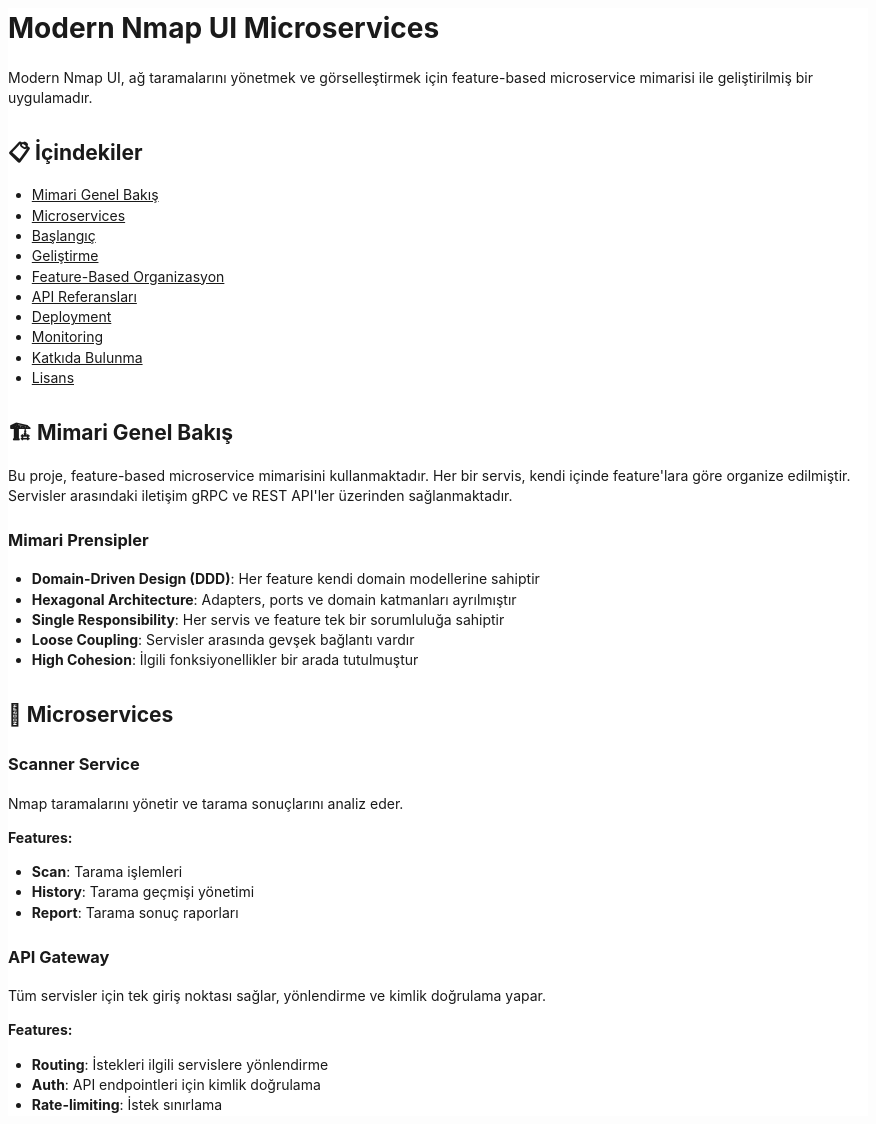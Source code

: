 # Modern Nmap UI Microservices

Modern Nmap UI, ağ taramalarını yönetmek ve görselleştirmek için feature-based microservice mimarisi ile geliştirilmiş bir uygulamadır.

## 📋 İçindekiler

- [Mimari Genel Bakış](#-mimari-genel-bakış)
- [Microservices](#-microservices)
- [Başlangıç](#-başlangıç)
- [Geliştirme](#-geliştirme)
- [Feature-Based Organizasyon](#-feature-based-organizasyon)
- [API Referansları](#-api-referansları)
- [Deployment](#-deployment)
- [Monitoring](#-monitoring)
- [Katkıda Bulunma](#-katkıda-bulunma)
- [Lisans](#-lisans)

## 🏗 Mimari Genel Bakış

Bu proje, feature-based microservice mimarisini kullanmaktadır. Her bir servis, kendi içinde feature'lara göre organize edilmiştir. Servisler arasındaki iletişim gRPC ve REST API'ler üzerinden sağlanmaktadır.
### Mimari Prensipler

- **Domain-Driven Design (DDD)**: Her feature kendi domain modellerine sahiptir
- **Hexagonal Architecture**: Adapters, ports ve domain katmanları ayrılmıştır
- **Single Responsibility**: Her servis ve feature tek bir sorumluluğa sahiptir
- **Loose Coupling**: Servisler arasında gevşek bağlantı vardır
- **High Cohesion**: İlgili fonksiyonellikler bir arada tutulmuştur

## 🧩 Microservices

### Scanner Service
Nmap taramalarını yönetir ve tarama sonuçlarını analiz eder.

**Features:**
- **Scan**: Tarama işlemleri
- **History**: Tarama geçmişi yönetimi
- **Report**: Tarama sonuç raporları

### API Gateway
Tüm servisler için tek giriş noktası sağlar, yönlendirme ve kimlik doğrulama yapar.

**Features:**
- **Routing**: İstekleri ilgili servislere yönlendirme
- **Auth**: API endpointleri için kimlik doğrulama
- **Rate-limiting**: İstek sınırlama
